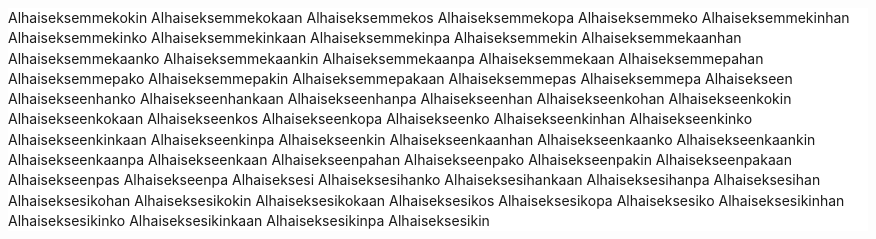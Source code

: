 Alhaiseksemmekokin
Alhaiseksemmekokaan
Alhaiseksemmekos
Alhaiseksemmekopa
Alhaiseksemmeko
Alhaiseksemmekinhan
Alhaiseksemmekinko
Alhaiseksemmekinkaan
Alhaiseksemmekinpa
Alhaiseksemmekin
Alhaiseksemmekaanhan
Alhaiseksemmekaanko
Alhaiseksemmekaankin
Alhaiseksemmekaanpa
Alhaiseksemmekaan
Alhaiseksemmepahan
Alhaiseksemmepako
Alhaiseksemmepakin
Alhaiseksemmepakaan
Alhaiseksemmepas
Alhaiseksemmepa
Alhaisekseen
Alhaisekseenhanko
Alhaisekseenhankaan
Alhaisekseenhanpa
Alhaisekseenhan
Alhaisekseenkohan
Alhaisekseenkokin
Alhaisekseenkokaan
Alhaisekseenkos
Alhaisekseenkopa
Alhaisekseenko
Alhaisekseenkinhan
Alhaisekseenkinko
Alhaisekseenkinkaan
Alhaisekseenkinpa
Alhaisekseenkin
Alhaisekseenkaanhan
Alhaisekseenkaanko
Alhaisekseenkaankin
Alhaisekseenkaanpa
Alhaisekseenkaan
Alhaisekseenpahan
Alhaisekseenpako
Alhaisekseenpakin
Alhaisekseenpakaan
Alhaisekseenpas
Alhaisekseenpa
Alhaiseksesi
Alhaiseksesihanko
Alhaiseksesihankaan
Alhaiseksesihanpa
Alhaiseksesihan
Alhaiseksesikohan
Alhaiseksesikokin
Alhaiseksesikokaan
Alhaiseksesikos
Alhaiseksesikopa
Alhaiseksesiko
Alhaiseksesikinhan
Alhaiseksesikinko
Alhaiseksesikinkaan
Alhaiseksesikinpa
Alhaiseksesikin